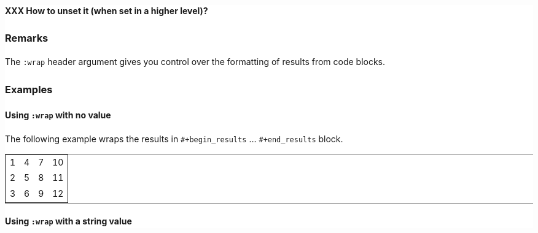 **XXX How to unset it (when set in a higher level)?**

### Remarks<a id="orgheadline205"></a>

The `:wrap` header argument gives you control over the formatting of results
from code blocks.

### Examples<a id="orgheadline209"></a>

#### Using `:wrap` with no value<a id="orgheadline206"></a>

The following example wraps the results in `#+begin_results` &#x2026; `#+end_results`
block.

<div class="results">
<table border="2" cellspacing="0" cellpadding="6" rules="groups" frame="hsides">


<colgroup>
<col  class="org-right" />

<col  class="org-right" />

<col  class="org-right" />

<col  class="org-right" />
</colgroup>
<tbody>
<tr>
<td class="org-right">1</td>
<td class="org-right">4</td>
<td class="org-right">7</td>
<td class="org-right">10</td>
</tr>


<tr>
<td class="org-right">2</td>
<td class="org-right">5</td>
<td class="org-right">8</td>
<td class="org-right">11</td>
</tr>


<tr>
<td class="org-right">3</td>
<td class="org-right">6</td>
<td class="org-right">9</td>
<td class="org-right">12</td>
</tr>
</tbody>
</table>

</div>

#### Using `:wrap` with a string value<a id="orgheadline207"></a>
